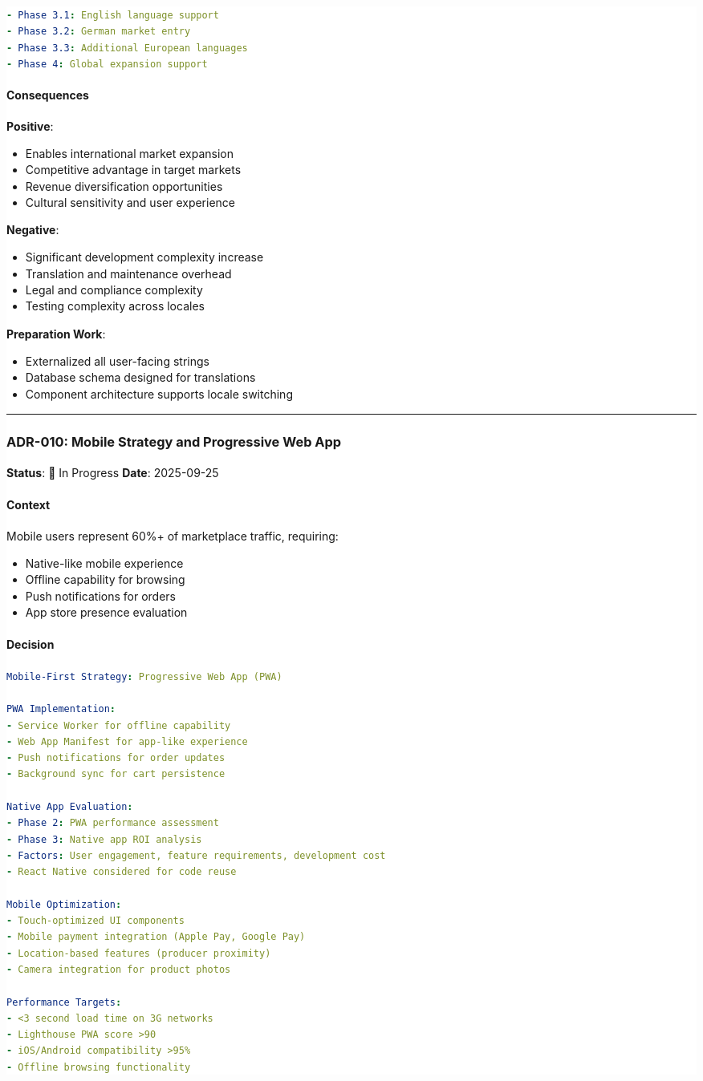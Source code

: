 ```yaml
- Phase 3.1: English language support
- Phase 3.2: German market entry
- Phase 3.3: Additional European languages
- Phase 4: Global expansion support
```

#### Consequences
**Positive**:
- Enables international market expansion
- Competitive advantage in target markets
- Revenue diversification opportunities
- Cultural sensitivity and user experience

**Negative**:
- Significant development complexity increase
- Translation and maintenance overhead
- Legal and compliance complexity
- Testing complexity across locales

**Preparation Work**:
- Externalized all user-facing strings
- Database schema designed for translations
- Component architecture supports locale switching

---

### ADR-010: Mobile Strategy and Progressive Web App

**Status**: 🔄 In Progress
**Date**: 2025-09-25

#### Context
Mobile users represent 60%+ of marketplace traffic, requiring:
- Native-like mobile experience
- Offline capability for browsing
- Push notifications for orders
- App store presence evaluation

#### Decision
```yaml
Mobile-First Strategy: Progressive Web App (PWA)

PWA Implementation:
- Service Worker for offline capability
- Web App Manifest for app-like experience
- Push notifications for order updates
- Background sync for cart persistence

Native App Evaluation:
- Phase 2: PWA performance assessment
- Phase 3: Native app ROI analysis
- Factors: User engagement, feature requirements, development cost
- React Native considered for code reuse

Mobile Optimization:
- Touch-optimized UI components
- Mobile payment integration (Apple Pay, Google Pay)
- Location-based features (producer proximity)
- Camera integration for product photos

Performance Targets:
- <3 second load time on 3G networks
- Lighthouse PWA score >90
- iOS/Android compatibility >95%
- Offline browsing functionality
```